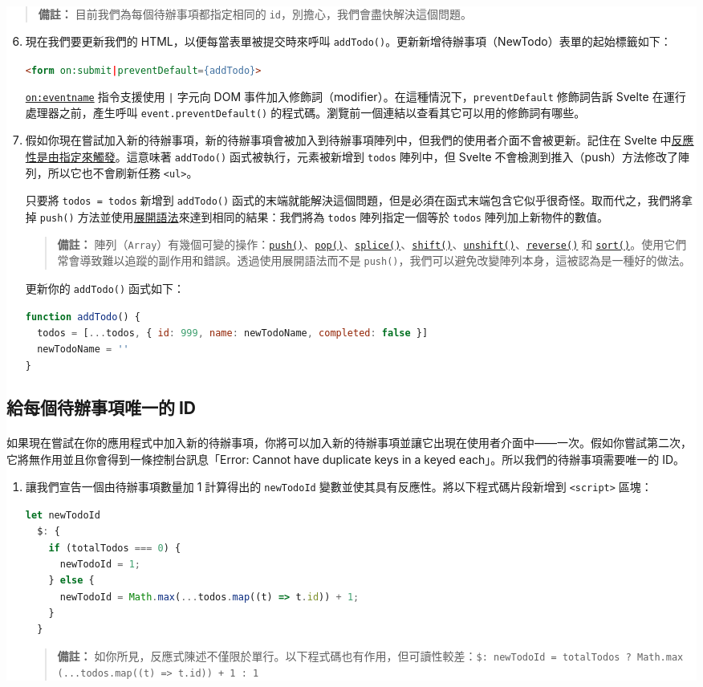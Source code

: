    > **備註：** 目前我們為每個待辦事項都指定相同的 `id`，別擔心，我們會盡快解決這個問題。

6. 現在我們要更新我們的 HTML，以便每當表單被提交時來呼叫 `addTodo()`。更新新增待辦事項（NewTodo）表單的起始標籤如下：

   ```html
   <form on:submit|preventDefault={addTodo}>
   ```

   [`on:eventname`](https://svelte.dev/docs#on_element_event) 指令支援使用 `|` 字元向 DOM 事件加入修飾詞（modifier）。在這種情況下，`preventDefault` 修飾詞告訴 Svelte 在運行處理器之前，產生呼叫 `event.preventDefault()` 的程式碼。瀏覽前一個連結以查看其它可以用的修飾詞有哪些。

7. 假如你現在嘗試加入新的待辦事項，新的待辦事項會被加入到待辦事項陣列中，但我們的使用者介面不會被更新。記住在 Svelte 中[反應性是由指定來觸發](https://svelte.dev/docs#2_Assignments_are_reactive)。這意味著 `addTodo()` 函式被執行，元素被新增到 `todos` 陣列中，但 Svelte 不會檢測到推入（push）方法修改了陣列，所以它也不會刷新任務 `<ul>`。

   只要將 `todos = todos` 新增到 `addTodo()` 函式的末端就能解決這個問題，但是必須在函式末端包含它似乎很奇怪。取而代之，我們將拿掉 `push()` 方法並使用[展開語法](/zh-TW/docs/Web/JavaScript/Reference/Operators/Spread_syntax)來達到相同的結果：我們將為 `todos` 陣列指定一個等於 `todos` 陣列加上新物件的數值。

   > **備註：** 陣列（`Array`）有幾個可變的操作：[`push()`](/zh-TW/docs/Web/JavaScript/Reference/Global_Objects/Array/push)、[`pop()`](/zh-TW/docs/Web/JavaScript/Reference/Global_Objects/Array/pop)、[`splice()`](/zh-TW/docs/Web/JavaScript/Reference/Global_Objects/Array/splice)、[`shift()`](/zh-TW/docs/Web/JavaScript/Reference/Global_Objects/Array/shift)、[`unshift()`](/zh-TW/docs/Web/JavaScript/Reference/Global_Objects/Array/unshift)、[`reverse()`](/zh-TW/docs/Web/JavaScript/Reference/Global_Objects/Array/reverse) 和 [`sort()`](/zh-TW/docs/Web/JavaScript/Reference/Global_Objects/Array/sort)。使用它們常會導致難以追蹤的副作用和錯誤。透過使用展開語法而不是 `push()`，我們可以避免改變陣列本身，這被認為是一種好的做法。

   更新你的 `addTodo()` 函式如下：

   ```js
   function addTodo() {
     todos = [...todos, { id: 999, name: newTodoName, completed: false }]
     newTodoName = ''
   }
   ```

## 給每個待辦事項唯一的 ID

如果現在嘗試在你的應用程式中加入新的待辦事項，你將可以加入新的待辦事項並讓它出現在使用者介面中——一次。假如你嘗試第二次，它將無作用並且你會得到一條控制台訊息「Error: Cannot have duplicate keys in a keyed each」。所以我們的待辦事項需要唯一的 ID。

1. 讓我們宣告一個由待辦事項數量加 1 計算得出的 `newTodoId` 變數並使其具有反應性。將以下程式碼片段新增到 `<script>` 區塊：

   ```js
   let newTodoId
     $: {
       if (totalTodos === 0) {
         newTodoId = 1;
       } else {
         newTodoId = Math.max(...todos.map((t) => t.id)) + 1;
       }
     }
   ```

   > **備註：** 如你所見，反應式陳述不僅限於單行。以下程式碼也有作用，但可讀性較差：`$: newTodoId = totalTodos ? Math.max(...todos.map((t) => t.id)) + 1 : 1`

